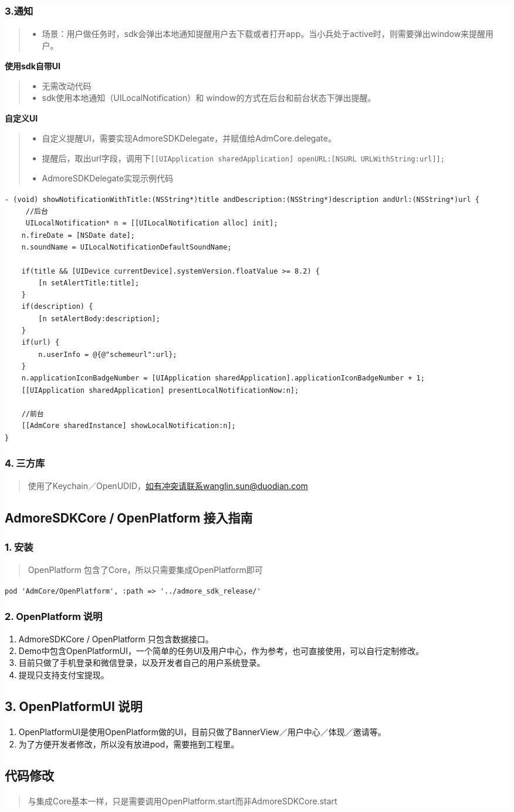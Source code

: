 ### 3.通知
> - 场景：用户做任务时，sdk会弹出本地通知提醒用户去下载或者打开app。当小兵处于active时，则需要弹出window来提醒用户。

**使用sdk自带UI**
>  - 无需改动代码
>  - sdk使用本地通知（UILocalNotification）和 window的方式在后台和前台状态下弹出提醒。
> 

**自定义UI**
> - 自定义提醒UI，需要实现AdmoreSDKDelegate，并赋值给AdmCore.delegate。
> 
> - 提醒后，取出url字段，调用下`[[UIApplication sharedApplication] openURL:[NSURL URLWithString:url]];`
> - AdmoreSDKDelegate实现示例代码

```
- (void) showNotificationWithTitle:(NSString*)title andDescription:(NSString*)description andUrl:(NSString*)url {
	 //后台
	 UILocalNotification* n = [[UILocalNotification alloc] init];
    n.fireDate = [NSDate date];
    n.soundName = UILocalNotificationDefaultSoundName;
    
    if(title && [UIDevice currentDevice].systemVersion.floatValue >= 8.2) {
        [n setAlertTitle:title];
    }
    if(description) {
        [n setAlertBody:description];
    }
    if(url) {
        n.userInfo = @{@"schemeurl":url};
    }
    n.applicationIconBadgeNumber = [UIApplication sharedApplication].applicationIconBadgeNumber + 1;
    [[UIApplication sharedApplication] presentLocalNotificationNow:n];
    
	//前台
	[[AdmCore sharedInstance] showLocalNotification:n];
}
```

### 4. 三方库
> 使用了Keychain／OpenUDID，如有冲突请联系wanglin.sun@duodian.com



## AdmoreSDKCore / OpenPlatform 接入指南

### 1. 安装
> OpenPlatform 包含了Core，所以只需要集成OpenPlatform即可

``` pod 'AdmCore/OpenPlatform', :path => '../admore_sdk_release/' ```

### 2. OpenPlatform 说明
1. AdmoreSDKCore / OpenPlatform 只包含数据接口。
2. Demo中包含OpenPlatformUI，一个简单的任务UI及用户中心，作为参考，也可直接使用，可以自行定制修改。
3. 目前只做了手机登录和微信登录，以及开发者自己的用户系统登录。
4. 提现只支持支付宝提现。

## 3. OpenPlatformUI 说明
1. OpenPlatformUI是使用OpenPlatform做的UI，目前只做了BannerView／用户中心／体现／邀请等。
2. 为了方便开发者修改，所以没有放进pod，需要拖到工程里。

## 代码修改
> 与集成Core基本一样，只是需要调用OpenPlatform.start而非AdmoreSDKCore.start

```